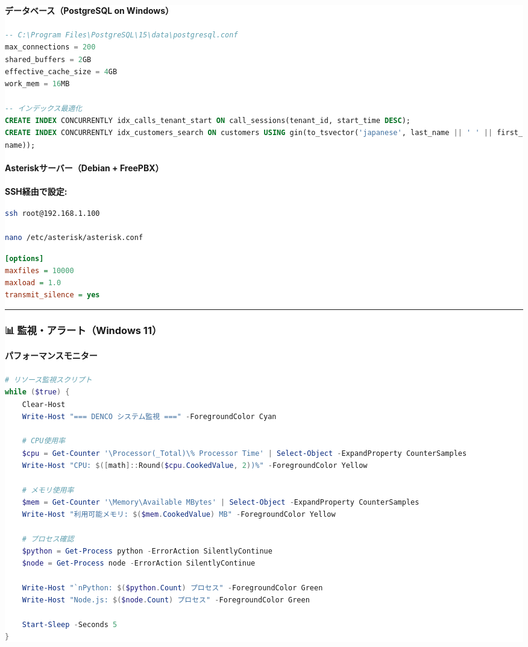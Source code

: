 #### データベース（PostgreSQL on Windows）

```sql
-- C:\Program Files\PostgreSQL\15\data\postgresql.conf
max_connections = 200
shared_buffers = 2GB
effective_cache_size = 4GB
work_mem = 16MB

-- インデックス最適化
CREATE INDEX CONCURRENTLY idx_calls_tenant_start ON call_sessions(tenant_id, start_time DESC);
CREATE INDEX CONCURRENTLY idx_customers_search ON customers USING gin(to_tsvector('japanese', last_name || ' ' || first_name));
```

#### Asteriskサーバー（Debian + FreePBX）

**SSH経由で設定:**
```bash
ssh root@192.168.1.100

nano /etc/asterisk/asterisk.conf
```

```ini
[options]
maxfiles = 10000
maxload = 1.0
transmit_silence = yes
```

---

### 📊 監視・アラート（Windows 11）

#### パフォーマンスモニター

```powershell
# リソース監視スクリプト
while ($true) {
    Clear-Host
    Write-Host "=== DENCO システム監視 ===" -ForegroundColor Cyan
    
    # CPU使用率
    $cpu = Get-Counter '\Processor(_Total)\% Processor Time' | Select-Object -ExpandProperty CounterSamples
    Write-Host "CPU: $([math]::Round($cpu.CookedValue, 2))%" -ForegroundColor Yellow
    
    # メモリ使用率
    $mem = Get-Counter '\Memory\Available MBytes' | Select-Object -ExpandProperty CounterSamples
    Write-Host "利用可能メモリ: $($mem.CookedValue) MB" -ForegroundColor Yellow
    
    # プロセス確認
    $python = Get-Process python -ErrorAction SilentlyContinue
    $node = Get-Process node -ErrorAction SilentlyContinue
    
    Write-Host "`nPython: $($python.Count) プロセス" -ForegroundColor Green
    Write-Host "Node.js: $($node.Count) プロセス" -ForegroundColor Green
    
    Start-Sleep -Seconds 5
}
```
